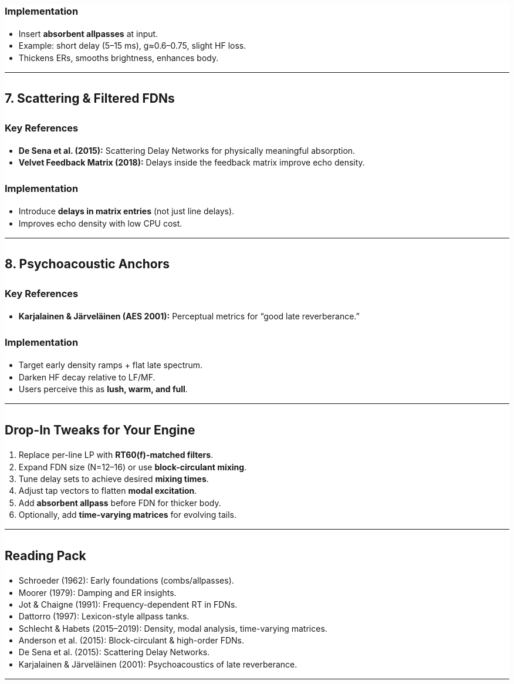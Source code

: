 ### Implementation
- Insert **absorbent allpasses** at input.
- Example: short delay (5–15 ms), g≈0.6–0.75, slight HF loss.
- Thickens ERs, smooths brightness, enhances body.

---

## 7. Scattering & Filtered FDNs

### Key References
- **De Sena et al. (2015):** Scattering Delay Networks for physically meaningful absorption.
- **Velvet Feedback Matrix (2018):** Delays inside the feedback matrix improve echo density.

### Implementation
- Introduce **delays in matrix entries** (not just line delays).
- Improves echo density with low CPU cost.

---

## 8. Psychoacoustic Anchors

### Key References
- **Karjalainen & Järveläinen (AES 2001):** Perceptual metrics for “good late reverberance.”

### Implementation
- Target early density ramps + flat late spectrum.
- Darken HF decay relative to LF/MF.
- Users perceive this as **lush, warm, and full**.

---

## Drop-In Tweaks for Your Engine

1. Replace per-line LP with **RT60(f)-matched filters**.  
2. Expand FDN size (N=12–16) or use **block-circulant mixing**.  
3. Tune delay sets to achieve desired **mixing times**.  
4. Adjust tap vectors to flatten **modal excitation**.  
5. Add **absorbent allpass** before FDN for thicker body.  
6. Optionally, add **time-varying matrices** for evolving tails.

---

## Reading Pack

- Schroeder (1962): Early foundations (combs/allpasses).  
- Moorer (1979): Damping and ER insights.  
- Jot & Chaigne (1991): Frequency-dependent RT in FDNs.  
- Dattorro (1997): Lexicon-style allpass tanks.  
- Schlecht & Habets (2015–2019): Density, modal analysis, time-varying matrices.  
- Anderson et al. (2015): Block-circulant & high-order FDNs.  
- De Sena et al. (2015): Scattering Delay Networks.  
- Karjalainen & Järveläinen (2001): Psychoacoustics of late reverberance.

---